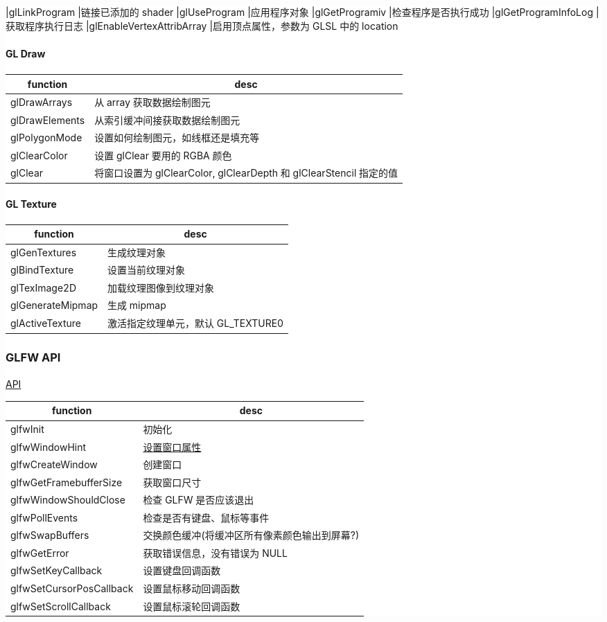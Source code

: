|glLinkProgram              |链接已添加的 shader
|glUseProgram               |应用程序对象
|glGetProgramiv             |检查程序是否执行成功
|glGetProgramInfoLog        |获取程序执行日志
|glEnableVertexAttribArray  |启用顶点属性，参数为 GLSL 中的 location

#### GL Draw

|function |desc
|- |-
|glDrawArrays               |从 array 获取数据绘制图元
|glDrawElements             |从索引缓冲间接获取数据绘制图元
|glPolygonMode              |设置如何绘制图元，如线框还是填充等
|glClearColor               |设置 glClear 要用的 RGBA 颜色
|glClear                    |将窗口设置为 glClearColor, glClearDepth 和 glClearStencil 指定的值

#### GL Texture

|function |desc
|- |-
|glGenTextures              |生成纹理对象
|glBindTexture              |设置当前纹理对象
|glTexImage2D               |加载纹理图像到纹理对象
|glGenerateMipmap           |生成 mipmap
|glActiveTexture            |激活指定纹理单元，默认 GL_TEXTURE0

### GLFW API

[API](https://www.glfw.org/docs/latest/topics.html)

|function |desc
|- |-
|glfwInit                   |初始化
|glfwWindowHint             |[设置窗口属性](https://www.glfw.org/docs/latest/window.html#window_hints)
|glfwCreateWindow           |创建窗口
|glfwGetFramebufferSize     |获取窗口尺寸
|glfwWindowShouldClose      |检查 GLFW 是否应该退出
|glfwPollEvents             |检查是否有键盘、鼠标等事件
|glfwSwapBuffers            |交换颜色缓冲(将缓冲区所有像素颜色输出到屏幕?)
|glfwGetError               |获取错误信息，没有错误为 NULL
|glfwSetKeyCallback         |设置键盘回调函数
|glfwSetCursorPosCallback   |设置鼠标移动回调函数
|glfwSetScrollCallback      |设置鼠标滚轮回调函数